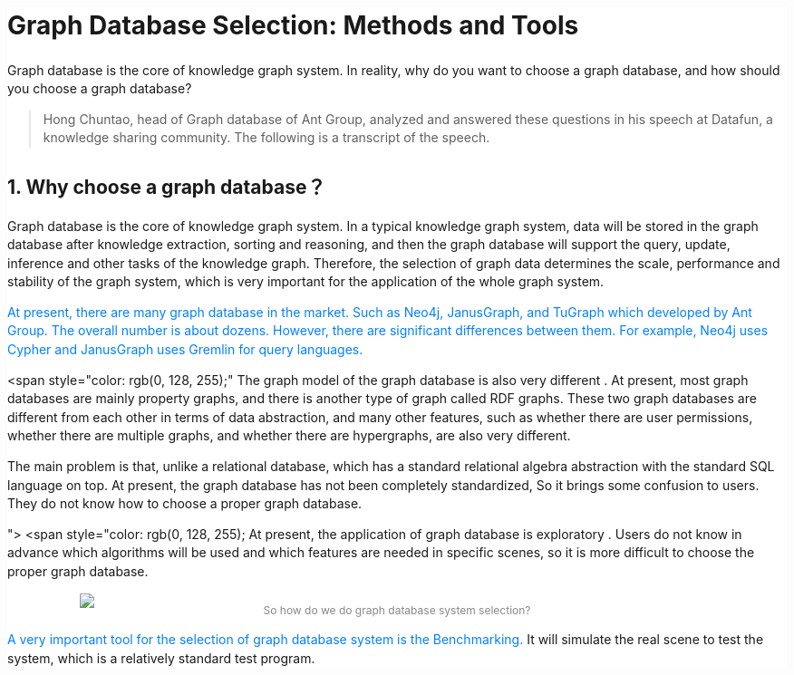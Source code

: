 # Graph Database Selection: Methods and Tools

<style>
img{
width:700px;
height:auto;
margin:0 auto;
display:block;
}
</style>

Graph database is the core of knowledge graph system. In reality, why do you want to choose a graph database, and how should you choose a graph database?

> Hong Chuntao, head of Graph database of Ant Group, analyzed and answered these questions in his speech at Datafun, a knowledge sharing community. The following is a transcript of the speech.

## 1. Why choose a graph database？

Graph database is the core of knowledge graph system. In a typical knowledge graph system, data will be stored in the graph database after knowledge extraction, sorting and reasoning, and then the graph database will support the query, update, inference and other tasks of the knowledge graph. Therefore, the selection of graph data determines the scale, performance and stability of the graph system, which is very important for the application of the whole graph system.

<span style="color: rgb(0, 128, 255);" > At present, there are many graph database in the market. Such as Neo4j, JanusGraph, and TuGraph which developed by Ant Group. The overall number is about dozens. However, there are significant differences between them. For example, Neo4j uses Cypher and JanusGraph uses Gremlin for query languages.

<span style="color: rgb(0, 128, 255);" The graph model of the graph database is also very different </span>. At present, most graph databases are mainly property graphs, and there is another type of graph called RDF graphs. These two graph databases are different from each other in terms of data abstraction, and many other features, such as whether there are user permissions, whether there are multiple graphs, and whether there are hypergraphs, are also very different.

The main problem is that, unlike a relational database, which has a standard relational algebra abstraction with the standard SQL language on top. At present, the graph database has not been completely standardized, So it brings some confusion to users. They do not know how to choose a proper graph database.

"> <span style="color: rgb(0, 128, 255); At present, the application of graph database is exploratory </span>. Users do not know in advance which algorithms will be used and which features are needed in specific scenes, so it is more difficult to choose the proper graph database.

![](https://gw.alipayobjects.com/mdn/rms_fa12c2/afts/img/A*PKKIRIiQmMAAAAAAAAAAAAAAARQnAQ)

<div style="color:#888; font-size:12px; margin-bottom:10px; margin-top:-20px; text-align:center;" > So how do we do graph database system selection? </div>

<span style="color: rgb(0, 128, 255);" > A very important tool for the selection of graph database system is the Benchmarking. </span> It will simulate the real scene to test the system, which is a relatively standard test program.
